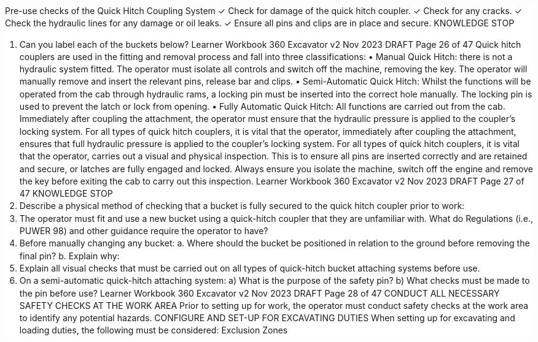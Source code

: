 Pre-use checks of the Quick Hitch Coupling System
✓ Check for damage of the quick hitch coupler.
✓ Check for any cracks.
✓ Check the hydraulic lines for any damage or oil leaks.
✓ Ensure all pins and clips are in place and secure.
KNOWLEDGE STOP
1. Can you label each of the buckets below?
Learner Workbook 360 Excavator v2 Nov 2023 DRAFT
Page 26 of 47
Quick hitch couplers are used in the fitting and
removal process and fall into three
classifications:
• Manual Quick Hitch: there is not a hydraulic
system fitted. The operator must isolate all
controls and switch off the machine,
removing the key. The operator will manually
remove and insert the relevant pins, release
bar and clips.
• Semi-Automatic Quick Hitch: Whilst the
functions will be operated from the cab
through hydraulic rams, a locking pin must be
inserted into the correct hole manually. The
locking pin is used to prevent the latch or lock
from opening.
• Fully Automatic Quick Hitch: All functions
are carried out from the cab. Immediately
after coupling the attachment, the operator
must ensure that the hydraulic pressure is
applied to the coupler’s locking system.
For all types of quick hitch couplers, it is vital that the operator, immediately after
coupling the attachment, ensures that full hydraulic pressure is applied to the
coupler’s locking system.
For all types of quick hitch couplers, it is vital that the
operator, carries out a visual and physical inspection. This is
to ensure all pins are inserted correctly and are retained and
secure, or latches are fully engaged and locked. Always
ensure you isolate the machine, switch off the engine and
remove the key before exiting the cab to carry out this
inspection.
Learner Workbook 360 Excavator v2 Nov 2023 DRAFT
Page 27 of 47
KNOWLEDGE STOP
1. Describe a physical method of checking that a bucket is fully secured to the
quick hitch coupler prior to work:
2. The operator must fit and use a new bucket using a quick-hitch coupler that
they are unfamiliar with. What do Regulations (i.e., PUWER 98) and other
guidance require the operator to have?
3. Before manually changing any bucket:
a. Where should the bucket be positioned in relation to the ground
before removing the final pin?
b. Explain why:
4. Explain all visual checks that must be carried out on all types of quick-hitch
bucket attaching systems before use.
5. On a semi-automatic quick-hitch attaching system:
a) What is the purpose of the safety pin?
b) What checks must be made to the pin before use?
Learner Workbook 360 Excavator v2 Nov 2023 DRAFT
Page 28 of 47
CONDUCT ALL NECESSARY SAFETY CHECKS AT THE WORK AREA
Prior to setting up for work, the operator must conduct safety checks at the work area to
identify any potential hazards.
CONFIGURE AND SET-UP FOR EXCAVATING DUTIES
When setting up for excavating and loading duties, the following must be considered:
Exclusion Zones
